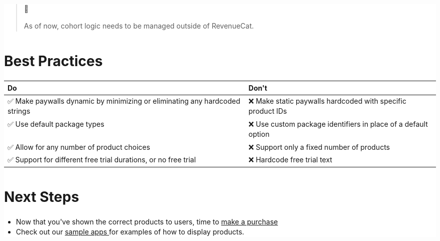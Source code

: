 

> 📘 
> 
> As of now, cohort logic needs to be managed outside of RevenueCat.

# Best Practices

| Do                                                                         | Don't                                                         |
| :------------------------------------------------------------------------- | :------------------------------------------------------------ |
| ✅ Make paywalls dynamic by minimizing or eliminating any hardcoded strings | ❌ Make static paywalls hardcoded with specific product IDs    |
| ✅ Use default package types                                                | ❌ Use custom package identifiers in place of a default option |
| ✅ Allow for any number of product choices                                  | ❌ Support only a fixed number of products                     |
| ✅ Support for different free trial durations, or no free trial             | ❌ Hardcode free trial text                                    |

# Next Steps

- Now that you've shown the correct products to users, time to [make a purchase ](doc:making-purchases)
- Check out our [sample apps ](doc:sample-apps) for examples of how to display products.
